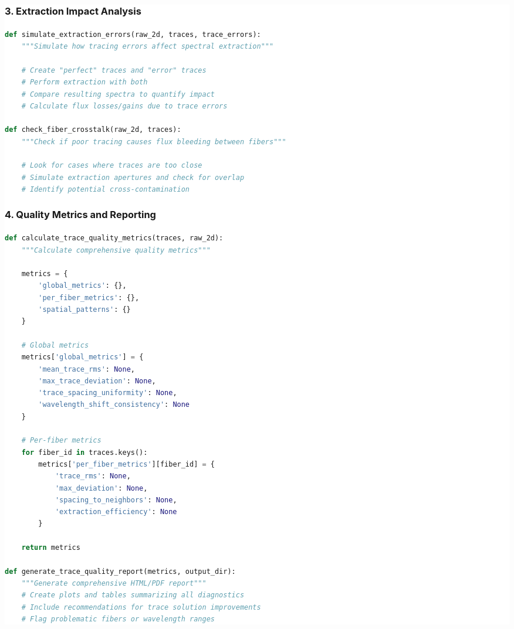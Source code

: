 ### 3. Extraction Impact Analysis
```python
def simulate_extraction_errors(raw_2d, traces, trace_errors):
    """Simulate how tracing errors affect spectral extraction"""
    
    # Create "perfect" traces and "error" traces
    # Perform extraction with both
    # Compare resulting spectra to quantify impact
    # Calculate flux losses/gains due to trace errors

def check_fiber_crosstalk(raw_2d, traces):
    """Check if poor tracing causes flux bleeding between fibers"""
    
    # Look for cases where traces are too close
    # Simulate extraction apertures and check for overlap
    # Identify potential cross-contamination
```

### 4. Quality Metrics and Reporting
```python
def calculate_trace_quality_metrics(traces, raw_2d):
    """Calculate comprehensive quality metrics"""
    
    metrics = {
        'global_metrics': {},
        'per_fiber_metrics': {},
        'spatial_patterns': {}
    }
    
    # Global metrics
    metrics['global_metrics'] = {
        'mean_trace_rms': None,
        'max_trace_deviation': None,
        'trace_spacing_uniformity': None,
        'wavelength_shift_consistency': None
    }
    
    # Per-fiber metrics
    for fiber_id in traces.keys():
        metrics['per_fiber_metrics'][fiber_id] = {
            'trace_rms': None,
            'max_deviation': None,
            'spacing_to_neighbors': None,
            'extraction_efficiency': None
        }
    
    return metrics

def generate_trace_quality_report(metrics, output_dir):
    """Generate comprehensive HTML/PDF report"""
    # Create plots and tables summarizing all diagnostics
    # Include recommendations for trace solution improvements
    # Flag problematic fibers or wavelength ranges
```
